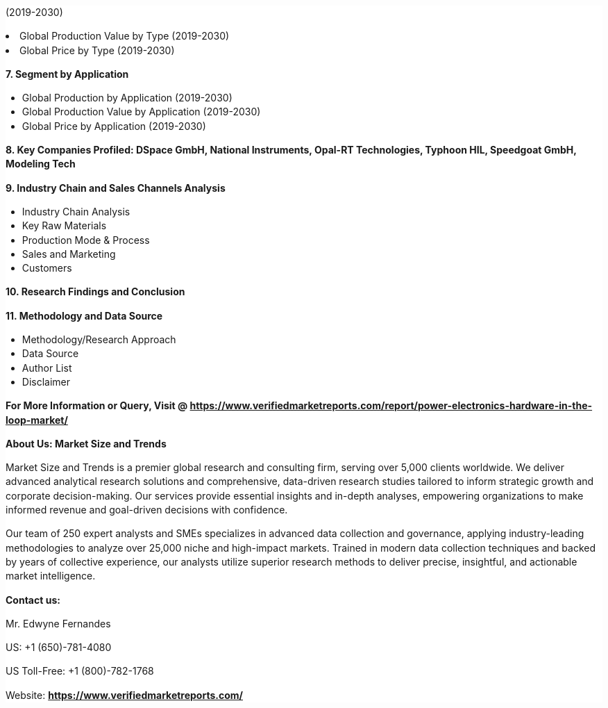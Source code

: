 (2019-2030)</li><li>Global Production Value by Type (2019-2030)</li><li>Global Price by Type (2019-2030)</li></ul><p><strong>7. Segment by Application</strong></p><ul><li>Global Production by Application (2019-2030)</li><li>Global Production Value by Application (2019-2030)</li><li>Global Price by Application (2019-2030)</li></ul><p><strong>8. Key Companies Profiled: DSpace GmbH, National Instruments, Opal-RT Technologies, Typhoon HIL, Speedgoat GmbH, Modeling Tech</strong></p><p><strong>9. Industry Chain and Sales Channels Analysis</strong></p><ul><li>Industry Chain Analysis</li><li>Key Raw Materials</li><li>Production Mode &amp; Process</li><li>Sales and Marketing</li><li>Customers</li></ul><p><strong>10. Research Findings and Conclusion</strong></p><p><strong>11. Methodology and Data Source</strong></p><ul><li>Methodology/Research Approach</li><li>Data Source</li><li>Author List</li><li>Disclaimer</li></ul></p><p><strong>For More Information or Query, Visit @ <a href="https://www.verifiedmarketreports.com/report/power-electronics-hardware-in-the-loop-market/">https://www.verifiedmarketreports.com/report/power-electronics-hardware-in-the-loop-market/</a></strong></p><p><strong>About Us: Market Size and Trends</strong></p><p>Market Size and Trends is a premier global research and consulting firm, serving over 5,000 clients worldwide. We deliver advanced analytical research solutions and comprehensive, data-driven research studies tailored to inform strategic growth and corporate decision-making. Our services provide essential insights and in-depth analyses, empowering organizations to make informed revenue and goal-driven decisions with confidence.</p><p>Our team of 250 expert analysts and SMEs specializes in advanced data collection and governance, applying industry-leading methodologies to analyze over 25,000 niche and high-impact markets. Trained in modern data collection techniques and backed by years of collective experience, our analysts utilize superior research methods to deliver precise, insightful, and actionable market intelligence.</p><p><strong>Contact us:</strong></p><p>Mr. Edwyne Fernandes</p><p>US: +1 (650)-781-4080</p><p>US Toll-Free: +1 (800)-782-1768</p><p>Website: <strong><a href="https://www.verifiedmarketreports.com/">https://www.verifiedmarketreports.com/</a></strong></p>

